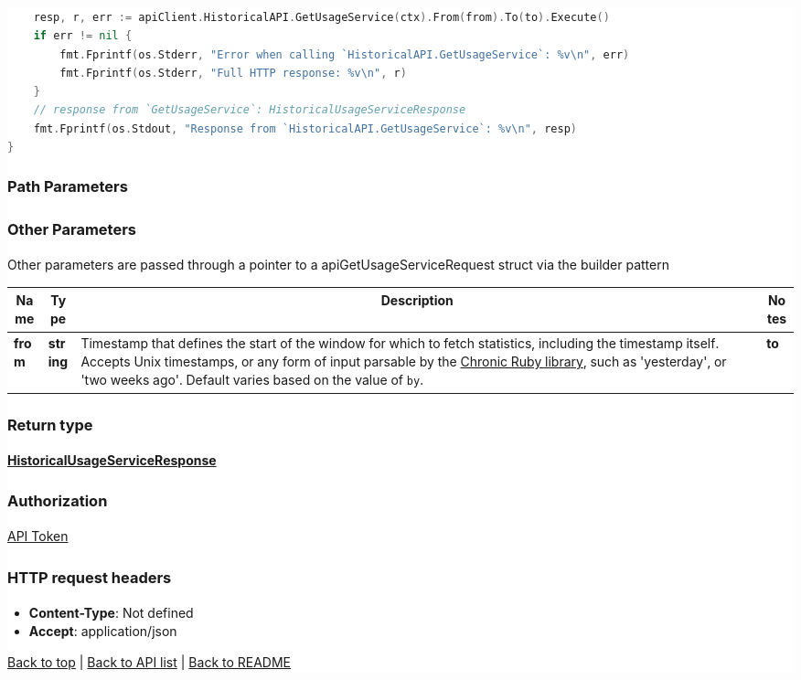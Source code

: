 ```go
    resp, r, err := apiClient.HistoricalAPI.GetUsageService(ctx).From(from).To(to).Execute()
    if err != nil {
        fmt.Fprintf(os.Stderr, "Error when calling `HistoricalAPI.GetUsageService`: %v\n", err)
        fmt.Fprintf(os.Stderr, "Full HTTP response: %v\n", r)
    }
    // response from `GetUsageService`: HistoricalUsageServiceResponse
    fmt.Fprintf(os.Stdout, "Response from `HistoricalAPI.GetUsageService`: %v\n", resp)
}
```

### Path Parameters



### Other Parameters

Other parameters are passed through a pointer to a apiGetUsageServiceRequest struct via the builder pattern


Name | Type | Description  | Notes
------------- | ------------- | ------------- | -------------
 **from** | **string** | Timestamp that defines the start of the window for which to fetch statistics, including the timestamp itself. Accepts Unix timestamps, or any form of input parsable by the [Chronic Ruby library](https://github.com/mojombo/chronic), such as &#39;yesterday&#39;, or &#39;two weeks ago&#39;. Default varies based on the value of `by`.  |  **to** | **string** | Timestamp that defines the end of the window for which to fetch statistics. Accepts the same formats as `from`.  | [default to &quot;now&quot;]

### Return type

[**HistoricalUsageServiceResponse**](HistoricalUsageServiceResponse.md)

### Authorization

[API Token](https://developer.fastly.com/reference/api/#authentication)

### HTTP request headers

- **Content-Type**: Not defined
- **Accept**: application/json

[Back to top](#) | [Back to API list](../README.md#documentation-for-api-endpoints) | [Back to README](../README.md)
